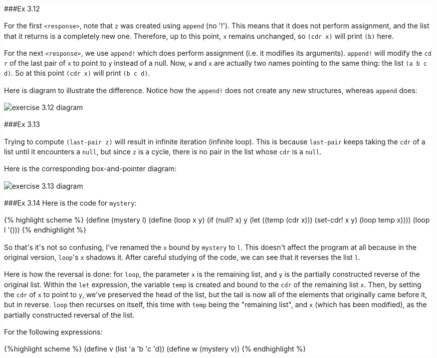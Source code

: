 ###Ex 3.12

For the first `<response>`, note that `z` was created using `append` (no '!').  This means that it does not perform assignment, and the list that it returns is a completely new one.  Therefore, up to this point, `x` remains unchanged, so `(cdr x)` will print `(b)` here.

For the next `<response>`, we use `append!` which does perform assignment (i.e. it modifies its arguments).  `append!` will modify the `cdr` of the last pair of `x` to point to `y` instead of a null. Now, `w` and `x` are actually two names pointing to the same thing: the list `(a b c d)`.  So at this point `(cdr x)` will print `(b c d)`.

Here is diagram to illustrate the difference.  Notice how the `append!` does not create any new structures, whereas `append` does:

![exercise 3.12 diagram](ex3-12-diagram.png)

###Ex 3.13

Trying to compute `(last-pair z)` will result in infinite iteration (infinite loop).  This is because `last-pair` keeps taking the `cdr` of a list until it encounters a `null`, but since `z` is a cycle, there is no pair in the list whose `cdr` is a `null`.

Here is the corresponding box-and-pointer diagram:

![exercise 3.13 diagram](ex3-13-diagram.png)

###Ex 3.14
Here is the code for `mystery`:

{% highlight scheme %}
(define (mystery l)
  (define (loop x y)
    (if (null? x)
        y
        (let ((temp (cdr x)))
          (set-cdr! x y)
          (loop temp x))))
  (loop l '()))
{% endhighlight %}

So that's it's not so confusing, I've renamed the `x` bound by `mystery` to `l`.  This doesn't affect the program at all because in the original version, `loop`'s `x` shadows it.  After careful studying of the code, we can see that it reverses the list `l`.

Here is how the reversal is done:  for `loop`, the parameter `x` is the remaining list, and `y` is the partially constructed reverse of the original list.  Within the `let` expression, the variable `temp` is created and bound to the `cdr` of the remaining list `x`.  Then, by setting the `cdr` of `x` to point to `y`, we've preserved the head of the list, but the tail is now all of the elements that originally came before it, but in reverse.  `loop` then recurses on itself, this time with `temp` being the "remaining list", and `x` (which has been modified), as the partially constructed reversal of the list.

For the following expressions:

{%highlight scheme %}
(define v (list 'a 'b 'c 'd))
(define w (mystery v))
{% endhighlight %}
